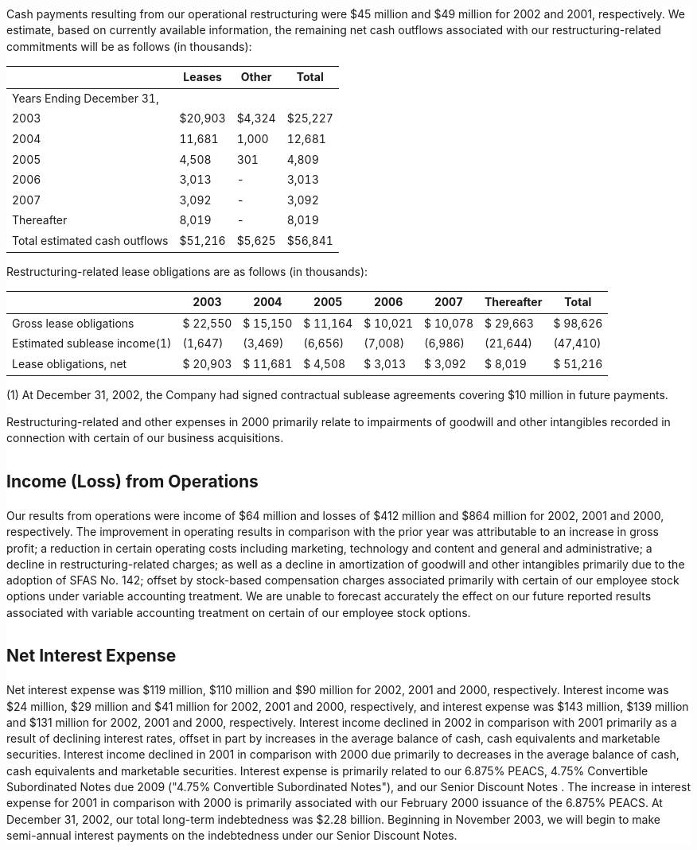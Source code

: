 Cash payments resulting from our operational restructuring were $45 million and $49 million for 2002 and 2001, respectively. We estimate, based on currently available information, the remaining net cash outflows associated with our restructuring-related commitments will be as follows (in thousands):

|                               | Leases   | Other   | Total   |
|-------------------------------|----------|---------|---------|
| Years Ending December 31,     |          |         |         |
| 2003                          | $20,903  | $4,324  | $25,227 |
| 2004                          | 11,681   | 1,000   | 12,681  |
| 2005                          | 4,508    | 301     | 4,809   |
| 2006                          | 3,013    | -       | 3,013   |
| 2007                          | 3,092    | -       | 3,092   |
| Thereafter                    | 8,019    | -       | 8,019   |
| Total estimated cash outflows | $51,216  | $5,625  | $56,841 |

Restructuring-related lease obligations are as follows (in thousands):

|                              | 2003      | 2004      | 2005      | 2006      | 2007      | Thereafter   | Total     |
|------------------------------|-----------|-----------|-----------|-----------|-----------|--------------|-----------|
| Gross lease obligations      | $  22,550 | $  15,150 | $  11,164 | $  10,021 | $  10,078 | $  29,663    | $  98,626 |
| Estimated sublease income(1) | (1,647)   | (3,469)   | (6,656)   | (7,008)   | (6,986)   | (21,644)     | (47,410)  |
| Lease obligations, net       | $  20,903 | $  11,681 | $ 4,508   | $ 3,013   | $ 3,092   | $ 8,019      | $  51,216 |

(1) At December 31, 2002, the Company had signed contractual sublease agreements covering $10 million in future payments.

Restructuring-related and other expenses in 2000 primarily relate to impairments of goodwill and other intangibles recorded in connection with certain of our business acquisitions.

## Income (Loss) from Operations

Our results from operations were income of $64 million and losses of $412 million and $864 million for 2002, 2001 and 2000, respectively. The improvement in operating results in comparison with the prior year was attributable to an increase in gross profit; a reduction in certain operating costs including marketing, technology and content and general and administrative; a decline in restructuring-related charges; as well as a decline in amortization of goodwill and other intangibles primarily due to the adoption of SFAS No. 142; offset by stock-based compensation charges associated primarily with certain of our employee stock options under variable accounting treatment. We are unable to forecast accurately the effect on our future reported results associated with variable accounting treatment on certain of our employee stock options.

## Net Interest Expense

Net interest expense was $119 million, $110 million and $90 million for 2002, 2001 and 2000, respectively. Interest income was $24 million, $29 million and $41 million for 2002, 2001 and 2000, respectively, and interest expense was $143 million, $139 million and $131 million for 2002, 2001 and 2000, respectively. Interest income declined in 2002 in comparison with 2001 primarily as a result of declining interest rates, offset in part by increases in the average balance of cash, cash equivalents and marketable securities. Interest income declined in 2001 in comparison with 2000 due primarily to decreases in the average balance of cash, cash equivalents and marketable securities. Interest expense is primarily related to our 6.875% PEACS, 4.75% Convertible Subordinated Notes due 2009 ("4.75% Convertible Subordinated Notes"), and our Senior Discount Notes . The increase in interest expense for 2001 in comparison with 2000 is primarily associated with our February 2000 issuance of the 6.875% PEACS. At December 31, 2002, our total long-term indebtedness was $2.28 billion. Beginning in November 2003, we will begin to make semi-annual interest payments on the indebtedness under our Senior Discount Notes.
